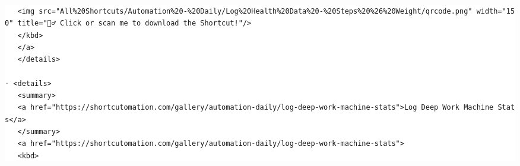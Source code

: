        <img src="All%20Shortcuts/Automation%20-%20Daily/Log%20Health%20Data%20-%20Steps%20%26%20Weight/qrcode.png" width="150" title="💁‍♂️ Click or scan me to download the Shortcut!"/>
       </kbd>
       </a>
       </details>

    - <details>
       <summary>
       <a href="https://shortcutomation.com/gallery/automation-daily/log-deep-work-machine-stats">Log Deep Work Machine Stats</a>
       </summary>
       <a href="https://shortcutomation.com/gallery/automation-daily/log-deep-work-machine-stats">
       <kbd>